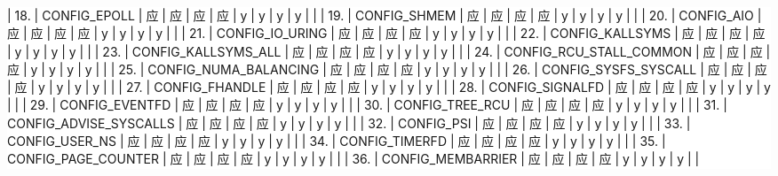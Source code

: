 | 18.  | CONFIG_EPOLL                            | 应      | 应      | 应            | 应       | y                                   | y                                   | y                                                      | y                                            |                                 |
| 19.  | CONFIG_SHMEM                            | 应      | 应      | 应            | 应       | y                                   | y                                   | y                                                      | y                                            |                                 |
| 20.  | CONFIG_AIO                              | 应      | 应      | 应            | 应       | y                                   | y                                   | y                                                      | y                                            |                                 |
| 21.  | CONFIG_IO_URING                         | 应      | 应      | 应            | 应       | y                                   | y                                   | y                                                      | y                                            |                                 |
| 22.  | CONFIG_KALLSYMS                         | 应      | 应      | 应            | 应       | y                                   | y                                   | y                                                      | y                                            |                                 |
| 23.  | CONFIG_KALLSYMS_ALL                     | 应      | 应      | 应            | 应       | y                                   | y                                   | y                                                      | y                                            |                                 |
| 24.  | CONFIG_RCU_STALL_COMMON                 | 应      | 应      | 应            | 应       | y                                   | y                                   | y                                                      | y                                            |                                 |
| 25.  | CONFIG_NUMA_BALANCING                   | 应      | 应      | 应            | 应       | y                                   | y                                   | y                                                      | y                                            |                                 |
| 26.  | CONFIG_SYSFS_SYSCALL                    | 应      | 应      | 应            | 应       | y                                   | y                                   | y                                                      | y                                            |                                 |
| 27.  | CONFIG_FHANDLE                          | 应      | 应      | 应            | 应       | y                                   | y                                   | y                                                      | y                                            |                                 |
| 28.  | CONFIG_SIGNALFD                         | 应      | 应      | 应            | 应       | y                                   | y                                   | y                                                      | y                                            |                                 |
| 29.  | CONFIG_EVENTFD                          | 应      | 应      | 应            | 应       | y                                   | y                                   | y                                                      | y                                            |                                 |
| 30.  | CONFIG_TREE_RCU                         | 应      | 应      | 应            | 应       | y                                   | y                                   | y                                                      | y                                            |                                 |
| 31.  | CONFIG_ADVISE_SYSCALLS                  | 应      | 应      | 应            | 应       | y                                   | y                                   | y                                                      | y                                            |                                 |
| 32.  | CONFIG_PSI                              | 应      | 应      | 应            | 应       | y                                   | y                                   | y                                                      | y                                            |                                 |
| 33.  | CONFIG_USER_NS                          | 应      | 应      | 应            | 应       | y                                   | y                                   | y                                                      | y                                            |                                 |
| 34.  | CONFIG_TIMERFD                          | 应      | 应      | 应            | 应       | y                                   | y                                   | y                                                      | y                                            |                                 |
| 35.  | CONFIG_PAGE_COUNTER                     | 应      | 应      | 应            | 应       | y                                   | y                                   | y                                                      | y                                            |                                 |
| 36.  | CONFIG_MEMBARRIER                       | 应      | 应      | 应            | 应       | y                                   | y                                   | y                                                      | y                                            |                                 |